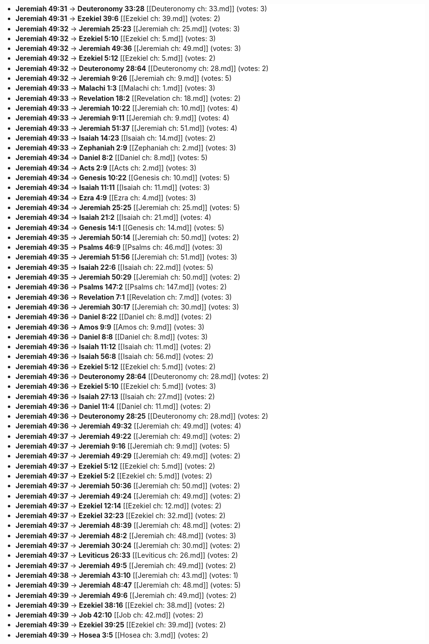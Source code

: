 - **Jeremiah 49:31** → **Deuteronomy 33:28** [[Deuteronomy ch: 33.md]] (votes: 3)
- **Jeremiah 49:31** → **Ezekiel 39:6** [[Ezekiel ch: 39.md]] (votes: 2)
- **Jeremiah 49:32** → **Jeremiah 25:23** [[Jeremiah ch: 25.md]] (votes: 3)
- **Jeremiah 49:32** → **Ezekiel 5:10** [[Ezekiel ch: 5.md]] (votes: 3)
- **Jeremiah 49:32** → **Jeremiah 49:36** [[Jeremiah ch: 49.md]] (votes: 3)
- **Jeremiah 49:32** → **Ezekiel 5:12** [[Ezekiel ch: 5.md]] (votes: 2)
- **Jeremiah 49:32** → **Deuteronomy 28:64** [[Deuteronomy ch: 28.md]] (votes: 2)
- **Jeremiah 49:32** → **Jeremiah 9:26** [[Jeremiah ch: 9.md]] (votes: 5)
- **Jeremiah 49:33** → **Malachi 1:3** [[Malachi ch: 1.md]] (votes: 3)
- **Jeremiah 49:33** → **Revelation 18:2** [[Revelation ch: 18.md]] (votes: 2)
- **Jeremiah 49:33** → **Jeremiah 10:22** [[Jeremiah ch: 10.md]] (votes: 4)
- **Jeremiah 49:33** → **Jeremiah 9:11** [[Jeremiah ch: 9.md]] (votes: 4)
- **Jeremiah 49:33** → **Jeremiah 51:37** [[Jeremiah ch: 51.md]] (votes: 4)
- **Jeremiah 49:33** → **Isaiah 14:23** [[Isaiah ch: 14.md]] (votes: 2)
- **Jeremiah 49:33** → **Zephaniah 2:9** [[Zephaniah ch: 2.md]] (votes: 3)
- **Jeremiah 49:34** → **Daniel 8:2** [[Daniel ch: 8.md]] (votes: 5)
- **Jeremiah 49:34** → **Acts 2:9** [[Acts ch: 2.md]] (votes: 3)
- **Jeremiah 49:34** → **Genesis 10:22** [[Genesis ch: 10.md]] (votes: 5)
- **Jeremiah 49:34** → **Isaiah 11:11** [[Isaiah ch: 11.md]] (votes: 3)
- **Jeremiah 49:34** → **Ezra 4:9** [[Ezra ch: 4.md]] (votes: 3)
- **Jeremiah 49:34** → **Jeremiah 25:25** [[Jeremiah ch: 25.md]] (votes: 5)
- **Jeremiah 49:34** → **Isaiah 21:2** [[Isaiah ch: 21.md]] (votes: 4)
- **Jeremiah 49:34** → **Genesis 14:1** [[Genesis ch: 14.md]] (votes: 5)
- **Jeremiah 49:35** → **Jeremiah 50:14** [[Jeremiah ch: 50.md]] (votes: 2)
- **Jeremiah 49:35** → **Psalms 46:9** [[Psalms ch: 46.md]] (votes: 3)
- **Jeremiah 49:35** → **Jeremiah 51:56** [[Jeremiah ch: 51.md]] (votes: 3)
- **Jeremiah 49:35** → **Isaiah 22:6** [[Isaiah ch: 22.md]] (votes: 5)
- **Jeremiah 49:35** → **Jeremiah 50:29** [[Jeremiah ch: 50.md]] (votes: 2)
- **Jeremiah 49:36** → **Psalms 147:2** [[Psalms ch: 147.md]] (votes: 2)
- **Jeremiah 49:36** → **Revelation 7:1** [[Revelation ch: 7.md]] (votes: 3)
- **Jeremiah 49:36** → **Jeremiah 30:17** [[Jeremiah ch: 30.md]] (votes: 3)
- **Jeremiah 49:36** → **Daniel 8:22** [[Daniel ch: 8.md]] (votes: 2)
- **Jeremiah 49:36** → **Amos 9:9** [[Amos ch: 9.md]] (votes: 3)
- **Jeremiah 49:36** → **Daniel 8:8** [[Daniel ch: 8.md]] (votes: 3)
- **Jeremiah 49:36** → **Isaiah 11:12** [[Isaiah ch: 11.md]] (votes: 2)
- **Jeremiah 49:36** → **Isaiah 56:8** [[Isaiah ch: 56.md]] (votes: 2)
- **Jeremiah 49:36** → **Ezekiel 5:12** [[Ezekiel ch: 5.md]] (votes: 2)
- **Jeremiah 49:36** → **Deuteronomy 28:64** [[Deuteronomy ch: 28.md]] (votes: 2)
- **Jeremiah 49:36** → **Ezekiel 5:10** [[Ezekiel ch: 5.md]] (votes: 3)
- **Jeremiah 49:36** → **Isaiah 27:13** [[Isaiah ch: 27.md]] (votes: 2)
- **Jeremiah 49:36** → **Daniel 11:4** [[Daniel ch: 11.md]] (votes: 2)
- **Jeremiah 49:36** → **Deuteronomy 28:25** [[Deuteronomy ch: 28.md]] (votes: 2)
- **Jeremiah 49:36** → **Jeremiah 49:32** [[Jeremiah ch: 49.md]] (votes: 4)
- **Jeremiah 49:37** → **Jeremiah 49:22** [[Jeremiah ch: 49.md]] (votes: 2)
- **Jeremiah 49:37** → **Jeremiah 9:16** [[Jeremiah ch: 9.md]] (votes: 5)
- **Jeremiah 49:37** → **Jeremiah 49:29** [[Jeremiah ch: 49.md]] (votes: 2)
- **Jeremiah 49:37** → **Ezekiel 5:12** [[Ezekiel ch: 5.md]] (votes: 2)
- **Jeremiah 49:37** → **Ezekiel 5:2** [[Ezekiel ch: 5.md]] (votes: 2)
- **Jeremiah 49:37** → **Jeremiah 50:36** [[Jeremiah ch: 50.md]] (votes: 2)
- **Jeremiah 49:37** → **Jeremiah 49:24** [[Jeremiah ch: 49.md]] (votes: 2)
- **Jeremiah 49:37** → **Ezekiel 12:14** [[Ezekiel ch: 12.md]] (votes: 2)
- **Jeremiah 49:37** → **Ezekiel 32:23** [[Ezekiel ch: 32.md]] (votes: 2)
- **Jeremiah 49:37** → **Jeremiah 48:39** [[Jeremiah ch: 48.md]] (votes: 2)
- **Jeremiah 49:37** → **Jeremiah 48:2** [[Jeremiah ch: 48.md]] (votes: 3)
- **Jeremiah 49:37** → **Jeremiah 30:24** [[Jeremiah ch: 30.md]] (votes: 2)
- **Jeremiah 49:37** → **Leviticus 26:33** [[Leviticus ch: 26.md]] (votes: 2)
- **Jeremiah 49:37** → **Jeremiah 49:5** [[Jeremiah ch: 49.md]] (votes: 2)
- **Jeremiah 49:38** → **Jeremiah 43:10** [[Jeremiah ch: 43.md]] (votes: 1)
- **Jeremiah 49:39** → **Jeremiah 48:47** [[Jeremiah ch: 48.md]] (votes: 5)
- **Jeremiah 49:39** → **Jeremiah 49:6** [[Jeremiah ch: 49.md]] (votes: 2)
- **Jeremiah 49:39** → **Ezekiel 38:16** [[Ezekiel ch: 38.md]] (votes: 2)
- **Jeremiah 49:39** → **Job 42:10** [[Job ch: 42.md]] (votes: 2)
- **Jeremiah 49:39** → **Ezekiel 39:25** [[Ezekiel ch: 39.md]] (votes: 2)
- **Jeremiah 49:39** → **Hosea 3:5** [[Hosea ch: 3.md]] (votes: 2)